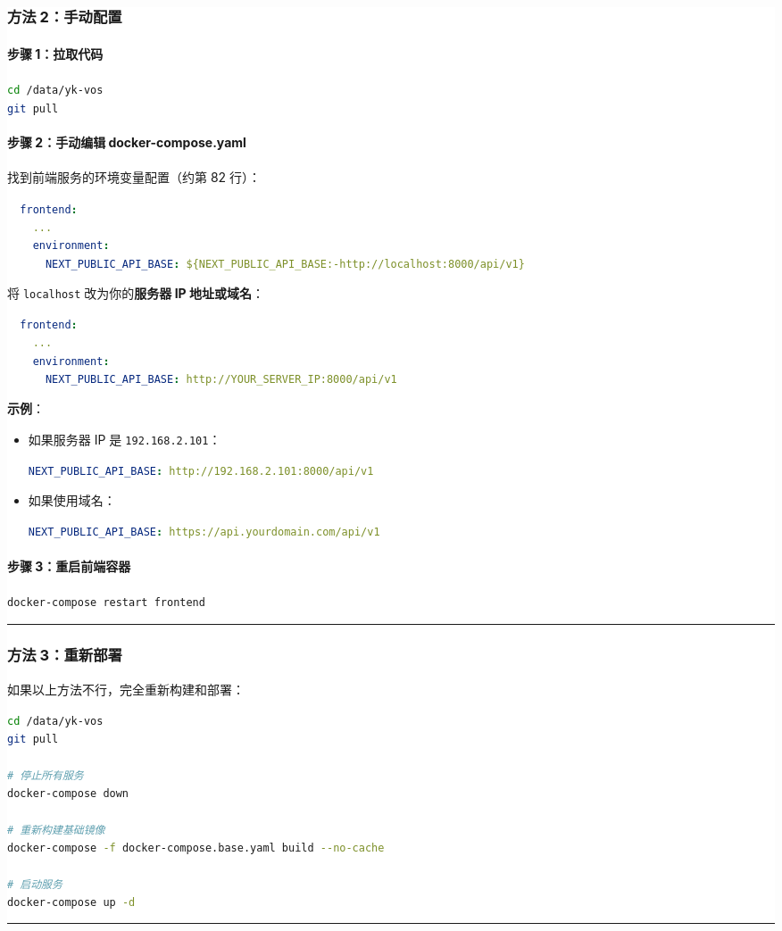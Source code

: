 
### 方法 2：手动配置

#### 步骤 1：拉取代码
```bash
cd /data/yk-vos
git pull
```

#### 步骤 2：手动编辑 docker-compose.yaml

找到前端服务的环境变量配置（约第 82 行）：

```yaml
  frontend:
    ...
    environment:
      NEXT_PUBLIC_API_BASE: ${NEXT_PUBLIC_API_BASE:-http://localhost:8000/api/v1}
```

将 `localhost` 改为你的**服务器 IP 地址或域名**：

```yaml
  frontend:
    ...
    environment:
      NEXT_PUBLIC_API_BASE: http://YOUR_SERVER_IP:8000/api/v1
```

**示例**：
- 如果服务器 IP 是 `192.168.2.101`：
  ```yaml
  NEXT_PUBLIC_API_BASE: http://192.168.2.101:8000/api/v1
  ```

- 如果使用域名：
  ```yaml
  NEXT_PUBLIC_API_BASE: https://api.yourdomain.com/api/v1
  ```

#### 步骤 3：重启前端容器

```bash
docker-compose restart frontend
```

---

### 方法 3：重新部署

如果以上方法不行，完全重新构建和部署：

```bash
cd /data/yk-vos
git pull

# 停止所有服务
docker-compose down

# 重新构建基础镜像
docker-compose -f docker-compose.base.yaml build --no-cache

# 启动服务
docker-compose up -d
```

---